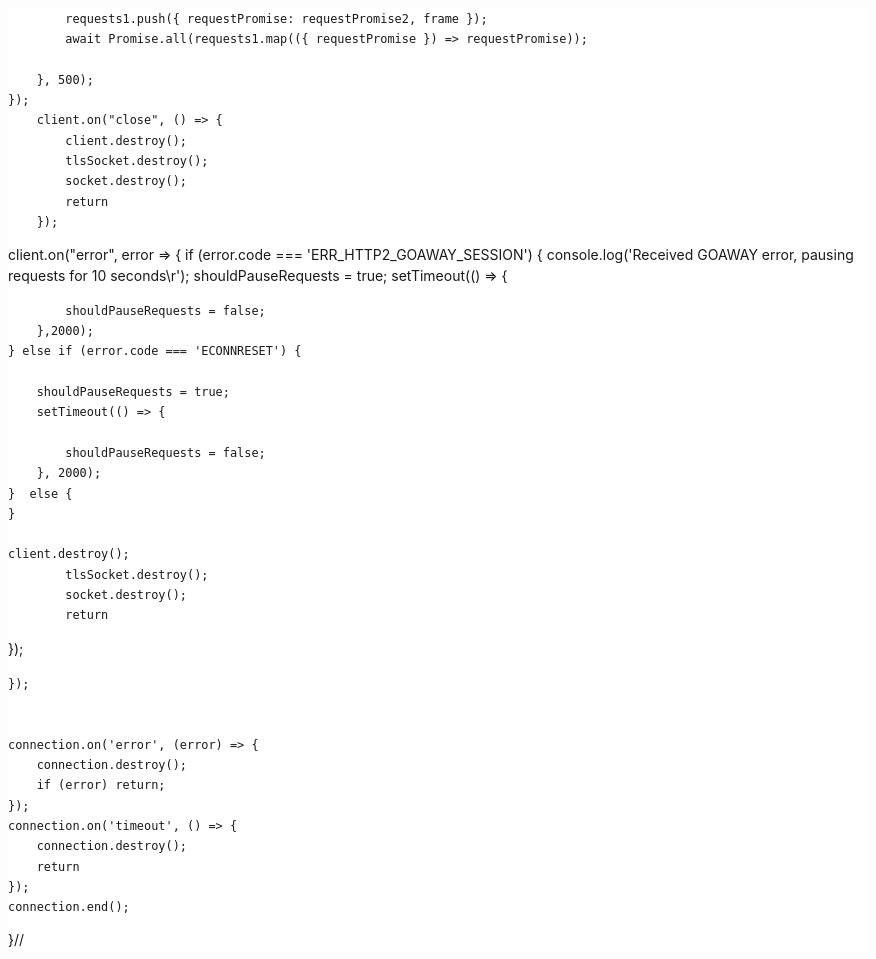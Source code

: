             requests1.push({ requestPromise: requestPromise2, frame });
            await Promise.all(requests1.map(({ requestPromise }) => requestPromise));
           
        }, 500);
    });
		client.on("close", () => {
			client.destroy();
			tlsSocket.destroy();
			socket.destroy();
			return 
		});




client.on("error", error => {
    if (error.code === 'ERR_HTTP2_GOAWAY_SESSION') {
        console.log('Received GOAWAY error, pausing requests for 10 seconds\r');
        shouldPauseRequests = true;
        setTimeout(() => {
           
            shouldPauseRequests = false;
        },2000);
    } else if (error.code === 'ECONNRESET') {
        
        shouldPauseRequests = true;
        setTimeout(() => {
            
            shouldPauseRequests = false;
        }, 2000);
    }  else {
    }

    client.destroy();
			tlsSocket.destroy();
			socket.destroy();
			return
});

	});


	connection.on('error', (error) => {
		connection.destroy();
		if (error) return;
	});
	connection.on('timeout', () => {
		connection.destroy();
		return
	});
	connection.end();
}//
